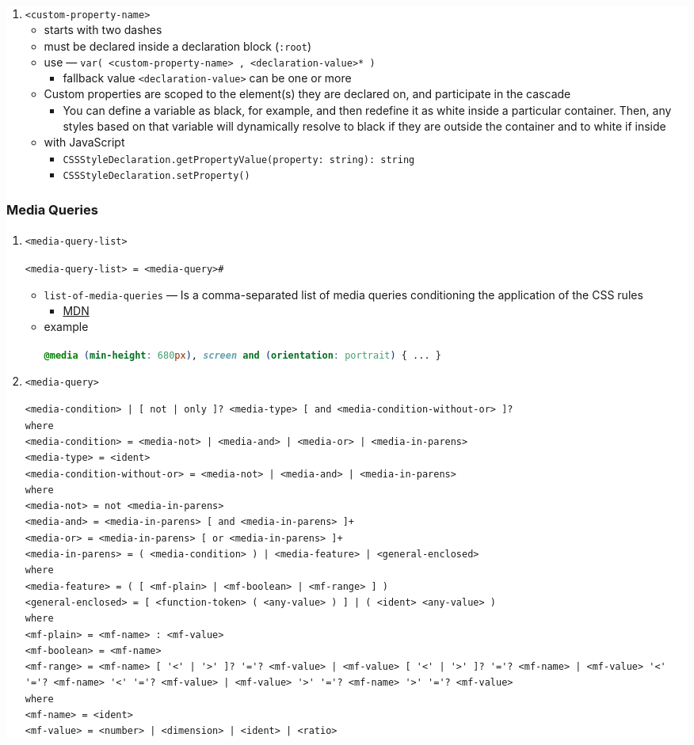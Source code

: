 1. `<custom-property-name>`
   - starts with two dashes
   - must be declared inside a declaration block (`:root`)
   - use — `var( <custom-property-name> , <declaration-value>* )`
     - fallback value `<declaration-value>` can be one or more
   - Custom properties are scoped to the element(s) they are declared on, and participate in the cascade
     - You can define a variable as black, for example, and then redefine it as white inside a particular container. Then, any styles based on that variable will dynamically resolve to black if they are outside the container and to white if inside
   - with JavaScript
     - `CSSStyleDeclaration.getPropertyValue(property: string): string`
     - `CSSStyleDeclaration.setProperty()`

### Media Queries

1. `<media-query-list>`
   ```
   <media-query-list> = <media-query>#
   ```
   - `list-of-media-queries` — Is a comma-separated list of media queries conditioning the application of the CSS rules
     - [MDN](https://developer.mozilla.org/en-US/docs/Web/CSS/Media_Queries/Using_media_queries)
   - example
     ```css
     @media (min-height: 680px), screen and (orientation: portrait) { ... }
     ```

1. `<media-query>`
   ```
   <media-condition> | [ not | only ]? <media-type> [ and <media-condition-without-or> ]?
   where
   <media-condition> = <media-not> | <media-and> | <media-or> | <media-in-parens>
   <media-type> = <ident>
   <media-condition-without-or> = <media-not> | <media-and> | <media-in-parens>
   where
   <media-not> = not <media-in-parens>
   <media-and> = <media-in-parens> [ and <media-in-parens> ]+
   <media-or> = <media-in-parens> [ or <media-in-parens> ]+
   <media-in-parens> = ( <media-condition> ) | <media-feature> | <general-enclosed>
   where
   <media-feature> = ( [ <mf-plain> | <mf-boolean> | <mf-range> ] )
   <general-enclosed> = [ <function-token> ( <any-value> ) ] | ( <ident> <any-value> )
   where
   <mf-plain> = <mf-name> : <mf-value>
   <mf-boolean> = <mf-name>
   <mf-range> = <mf-name> [ '<' | '>' ]? '='? <mf-value> | <mf-value> [ '<' | '>' ]? '='? <mf-name> | <mf-value> '<' '='? <mf-name> '<' '='? <mf-value> | <mf-value> '>' '='? <mf-name> '>' '='? <mf-value>
   where
   <mf-name> = <ident>
   <mf-value> = <number> | <dimension> | <ident> | <ratio>
   ```


   [p13]: ./images/13.png